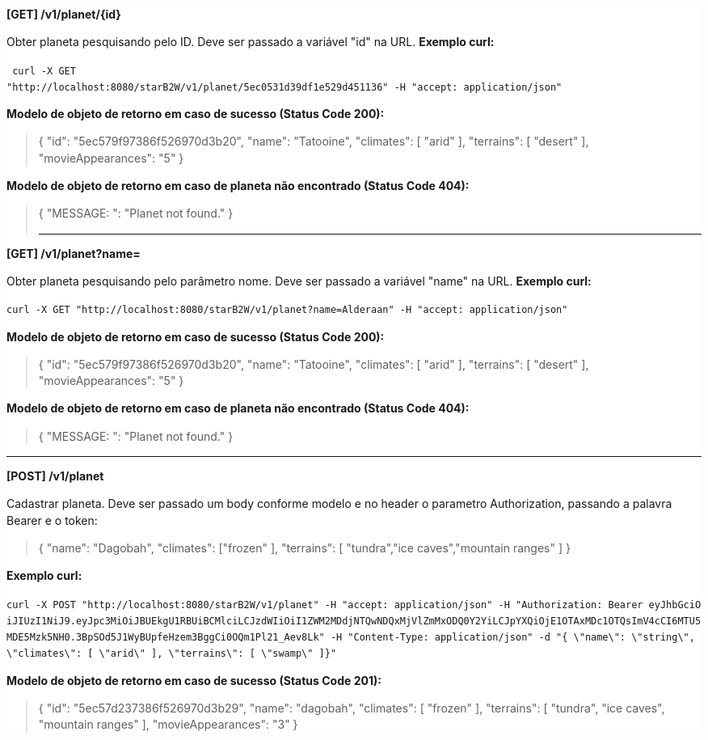 **[GET\] /v1/planet/{id}**

Obter planeta pesquisando pelo ID. Deve ser passado a variável "id" na URL. 
**Exemplo curl:** 

     curl -X GET
    "http://localhost:8080/starB2W/v1/planet/5ec0531d39df1e529d451136" -H "accept: application/json"

**Modelo de objeto de retorno em caso de sucesso (Status Code 200):** 

> { "id": "5ec579f97386f526970d3b20", 
>  "name": "Tatooine", 
> "climates": [ "arid" ], 
> "terrains": [ "desert" ], 
> "movieAppearances": "5" } 

**Modelo de objeto de retorno em caso de planeta não encontrado (Status Code 404):**

>   { "MESSAGE: ": "Planet not found." } 
>   ____________ 

**[GET\] /v1/planet?name=** 

Obter planeta pesquisando pelo parâmetro nome. Deve ser passado a variável "name" na URL. 
**Exemplo curl:** 


    curl -X GET "http://localhost:8080/starB2W/v1/planet?name=Alderaan" -H "accept: application/json"

**Modelo de objeto de retorno em caso de sucesso (Status Code 200):** 

>  { "id": "5ec579f97386f526970d3b20", 
>   "name": "Tatooine", 
> "climates": [ "arid" ], 
>  "terrains": [ "desert" ], 
> "movieAppearances": "5" } 

**Modelo de objeto de retorno em caso de planeta não encontrado (Status Code 404):**

 > { "MESSAGE: ": "Planet not found." }

 ________ 
 **\[POST\] /v1/planet**

 Cadastrar planeta. Deve ser passado um body conforme modelo e no header o parametro Authorization, passando a palavra Bearer e o token: 

> { "name": "Dagobah", 
>  "climates": \["frozen" \], 
>   "terrains": \[ "tundra","ice caves","mountain ranges" \] } 

**Exemplo curl:** 

    curl -X POST "http://localhost:8080/starB2W/v1/planet" -H "accept: application/json" -H "Authorization: Bearer eyJhbGciOiJIUzI1NiJ9.eyJpc3MiOiJBUEkgU1RBUiBCMlciLCJzdWIiOiI1ZWM2MDdjNTQwNDQxMjVlZmMxODQ0Y2YiLCJpYXQiOjE1OTAxMDc1OTQsImV4cCI6MTU5MDE5Mzk5NH0.3BpSOd5J1WyBUpfeHzem3BggCi0OQm1Pl21_Aev8Lk" -H "Content-Type: application/json" -d "{ \"name\": \"string\", \"climates\": [ \"arid\" ], \"terrains\": [ \"swamp\" ]}"

 **Modelo de objeto de retorno em caso de sucesso (Status Code 201):** 
> { "id": "5ec57d237386f526970d3b29", 
> "name": "dagobah", 
>  "climates": [ "frozen" ], 
>   "terrains": [ "tundra", "ice caves", "mountain ranges" ], "movieAppearances": "3" } 

